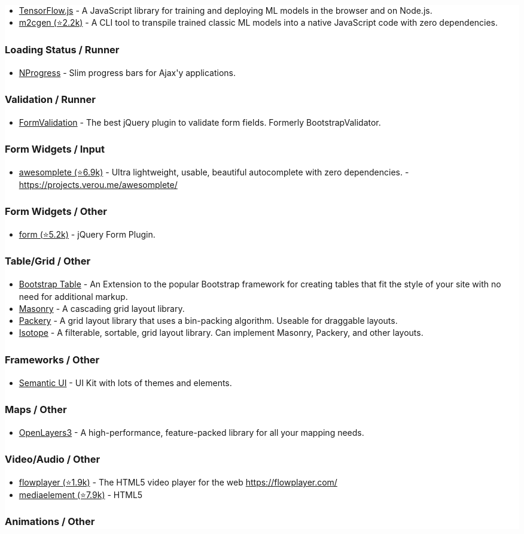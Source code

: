 *   [TensorFlow.js](https://www.tensorflow.org/js/) - A JavaScript library for training and deploying ML models in the browser and on Node.js.
*   [m2cgen (⭐2.2k)](https://github.com/BayesWitnesses/m2cgen) - A CLI tool to transpile trained classic ML models into a native JavaScript code with zero dependencies.

### Loading Status / Runner

*   [NProgress](https://ricostacruz.com/nprogress/) - Slim progress bars for Ajax'y applications.

### Validation / Runner

*   [FormValidation](https://formvalidation.io/) - The best jQuery plugin to validate form fields. Formerly BootstrapValidator.

### Form Widgets / Input

*   [awesomplete (⭐6.9k)](https://github.com/LeaVerou/awesomplete) - Ultra lightweight, usable, beautiful autocomplete with zero dependencies. - <https://projects.verou.me/awesomplete/>

### Form Widgets / Other

*   [form (⭐5.2k)](https://github.com/jquery-form/form) - jQuery Form Plugin.

### Table/Grid / Other

*   [Bootstrap Table](https://bootstrap-table.com/) - An Extension to the popular Bootstrap framework for creating tables that fit the style of your site with no need for additional markup.
*   [Masonry](https://masonry.desandro.com/) - A cascading grid layout library.
*   [Packery](https://packery.metafizzy.co/) - A grid layout library that uses a bin-packing algorithm. Useable for draggable layouts.
*   [Isotope](https://isotope.metafizzy.co/) - A filterable, sortable, grid layout library. Can implement Masonry, Packery, and other layouts.

### Frameworks / Other

*   [Semantic UI](https://semantic-ui.com/) - UI Kit with lots of themes and elements.

### Maps / Other

*   [OpenLayers3](https://openlayers.org/) - A high-performance, feature-packed library for all your mapping needs.

### Video/Audio / Other

*   [flowplayer (⭐1.9k)](https://github.com/flowplayer/flowplayer) - The HTML5 video player for the web
    <https://flowplayer.com/>
*   [mediaelement (⭐7.9k)](https://github.com/johndyer/mediaelement) - HTML5 <audio> or <video> player with Flash and Silverlight shims that mimics the HTML5 MediaElement API, enabling a consistent UI in all browsers. <http://www.mediaelementjs.com/>

### Animations / Other
